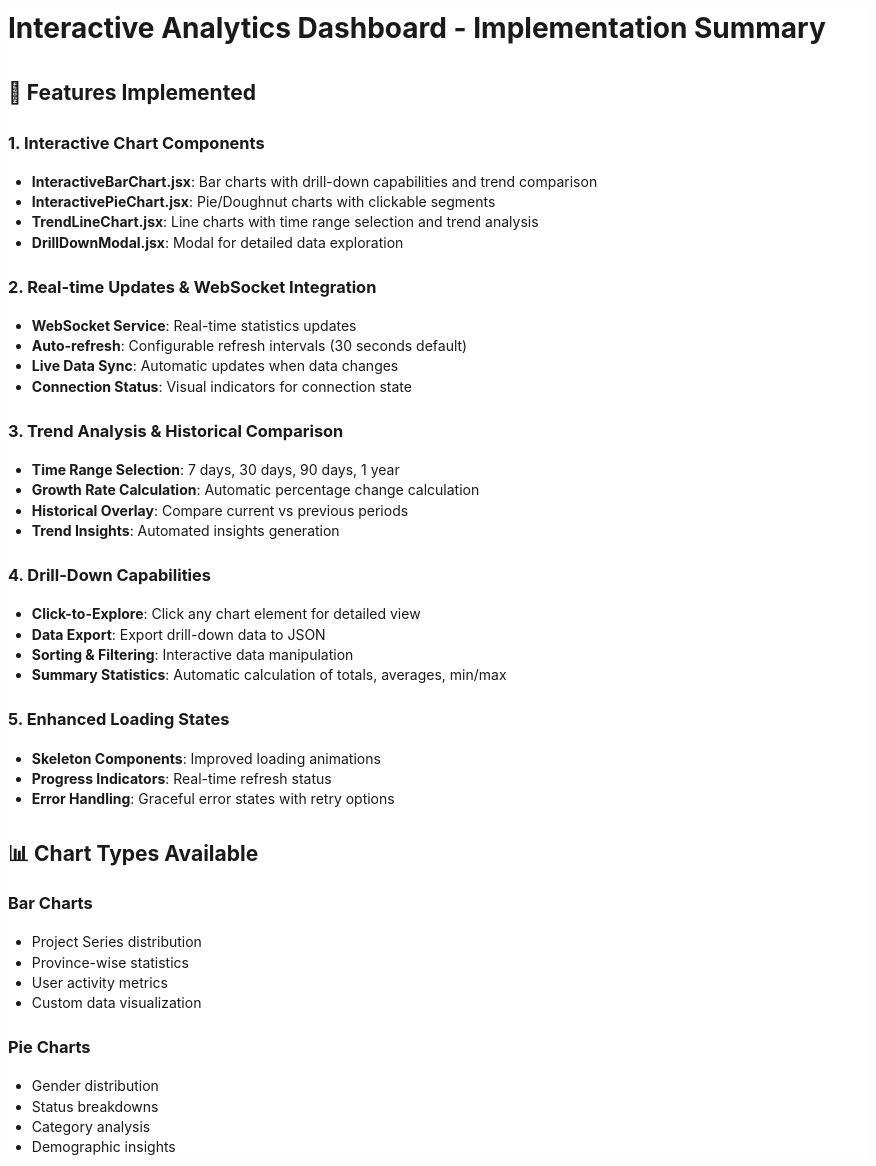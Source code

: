 # Interactive Analytics Dashboard - Implementation Summary

## 🚀 Features Implemented

### 1. **Interactive Chart Components**
- **InteractiveBarChart.jsx**: Bar charts with drill-down capabilities and trend comparison
- **InteractivePieChart.jsx**: Pie/Doughnut charts with clickable segments
- **TrendLineChart.jsx**: Line charts with time range selection and trend analysis
- **DrillDownModal.jsx**: Modal for detailed data exploration

### 2. **Real-time Updates & WebSocket Integration**
- **WebSocket Service**: Real-time statistics updates
- **Auto-refresh**: Configurable refresh intervals (30 seconds default)
- **Live Data Sync**: Automatic updates when data changes
- **Connection Status**: Visual indicators for connection state

### 3. **Trend Analysis & Historical Comparison**
- **Time Range Selection**: 7 days, 30 days, 90 days, 1 year
- **Growth Rate Calculation**: Automatic percentage change calculation
- **Historical Overlay**: Compare current vs previous periods
- **Trend Insights**: Automated insights generation

### 4. **Drill-Down Capabilities**
- **Click-to-Explore**: Click any chart element for detailed view
- **Data Export**: Export drill-down data to JSON
- **Sorting & Filtering**: Interactive data manipulation
- **Summary Statistics**: Automatic calculation of totals, averages, min/max

### 5. **Enhanced Loading States**
- **Skeleton Components**: Improved loading animations
- **Progress Indicators**: Real-time refresh status
- **Error Handling**: Graceful error states with retry options

## 📊 Chart Types Available

### Bar Charts
- Project Series distribution
- Province-wise statistics
- User activity metrics
- Custom data visualization

### Pie Charts
- Gender distribution
- Status breakdowns
- Category analysis
- Demographic insights
